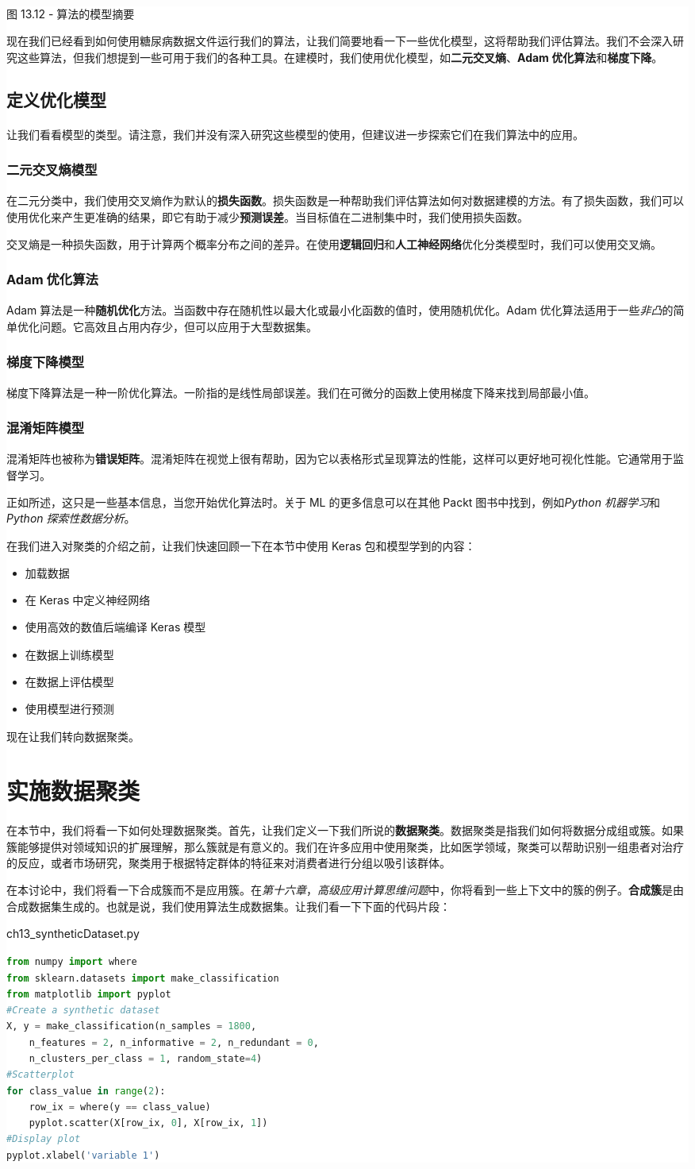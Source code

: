 图 13.12 - 算法的模型摘要

现在我们已经看到如何使用糖尿病数据文件运行我们的算法，让我们简要地看一下一些优化模型，这将帮助我们评估算法。我们不会深入研究这些算法，但我们想提到一些可用于我们的各种工具。在建模时，我们使用优化模型，如**二元交叉熵**、**Adam 优化算法**和**梯度下降**。

## 定义优化模型

让我们看看模型的类型。请注意，我们并没有深入研究这些模型的使用，但建议进一步探索它们在我们算法中的应用。

### 二元交叉熵模型

在二元分类中，我们使用交叉熵作为默认的**损失函数**。损失函数是一种帮助我们评估算法如何对数据建模的方法。有了损失函数，我们可以使用优化来产生更准确的结果，即它有助于减少**预测误差**。当目标值在二进制集中时，我们使用损失函数。

交叉熵是一种损失函数，用于计算两个概率分布之间的差异。在使用**逻辑回归**和**人工神经网络**优化分类模型时，我们可以使用交叉熵。

### Adam 优化算法

Adam 算法是一种**随机优化**方法。当函数中存在随机性以最大化或最小化函数的值时，使用随机优化。Adam 优化算法适用于一些*非凸*的简单优化问题。它高效且占用内存少，但可以应用于大型数据集。

### 梯度下降模型

梯度下降算法是一种一阶优化算法。一阶指的是线性局部误差。我们在可微分的函数上使用梯度下降来找到局部最小值。

### 混淆矩阵模型

混淆矩阵也被称为**错误矩阵**。混淆矩阵在视觉上很有帮助，因为它以表格形式呈现算法的性能，这样可以更好地可视化性能。它通常用于监督学习。

正如所述，这只是一些基本信息，当您开始优化算法时。关于 ML 的更多信息可以在其他 Packt 图书中找到，例如*Python 机器学习*和*Python 探索性数据分析*。

在我们进入对聚类的介绍之前，让我们快速回顾一下在本节中使用 Keras 包和模型学到的内容：

+   加载数据

+   在 Keras 中定义神经网络

+   使用高效的数值后端编译 Keras 模型

+   在数据上训练模型

+   在数据上评估模型

+   使用模型进行预测

现在让我们转向数据聚类。

# 实施数据聚类

在本节中，我们将看一下如何处理数据聚类。首先，让我们定义一下我们所说的**数据聚类**。数据聚类是指我们如何将数据分成组或簇。如果簇能够提供对领域知识的扩展理解，那么簇就是有意义的。我们在许多应用中使用聚类，比如医学领域，聚类可以帮助识别一组患者对治疗的反应，或者市场研究，聚类用于根据特定群体的特征来对消费者进行分组以吸引该群体。

在本讨论中，我们将看一下合成簇而不是应用簇。在*第十六章*，*高级应用计算思维问题*中，你将看到一些上下文中的簇的例子。**合成簇**是由合成数据集生成的。也就是说，我们使用算法生成数据集。让我们看一下下面的代码片段：

ch13_syntheticDataset.py

```py
from numpy import where
from sklearn.datasets import make_classification
from matplotlib import pyplot
#Create a synthetic dataset
X, y = make_classification(n_samples = 1800, 
    n_features = 2, n_informative = 2, n_redundant = 0, 
    n_clusters_per_class = 1, random_state=4)
#Scatterplot
for class_value in range(2):
	row_ix = where(y == class_value)
	pyplot.scatter(X[row_ix, 0], X[row_ix, 1])
#Display plot
pyplot.xlabel('variable 1')
```